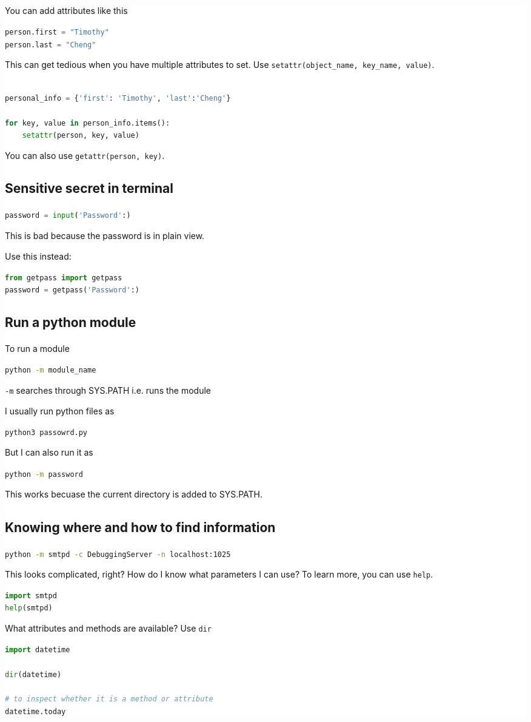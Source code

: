 You can add attributes like this
```python
person.first = "Timothy"
person.last = "Cheng"
```
This can get tedious when you have multiple attributes to set.
Use `setattr(object_name, key_name, value)`.

```python

personal_info = {'first': 'Timothy', 'last':'Cheng'}

for key, value in person_info.items():
    setattr(person, key, value)
```

You can also use `getattr(person, key)`.

## Sensitive secret in terminal
```python
password = input('Password':)
```
This is bad because the password is in plain view.

Use this instead:
```python
from getpass import getpass
password = getpass('Password':)
```

## Run a python module
To run a module
```bash
python -m module_name
```
`-m` searches through SYS.PATH i.e. runs the module 

I usually run python files as
```bash
python3 passowrd.py
```
But I can also run it as 
```bash
python -m password
```
This works becuase the current directory is added to SYS.PATH.

## Knowing where and how to find information
```bash
python -m smtpd -c DebuggingServer -n localhost:1025
```
This looks complicated, right? How do I know what parameters I can use?
To learn more, you can use `help`.
```python
import smtpd
help(smtpd)
```
What attributes and methods are available? Use `dir`
```python
import datetime

dir(datetime)

# to inspect whether it is a method or attribute
datetime.today
```
